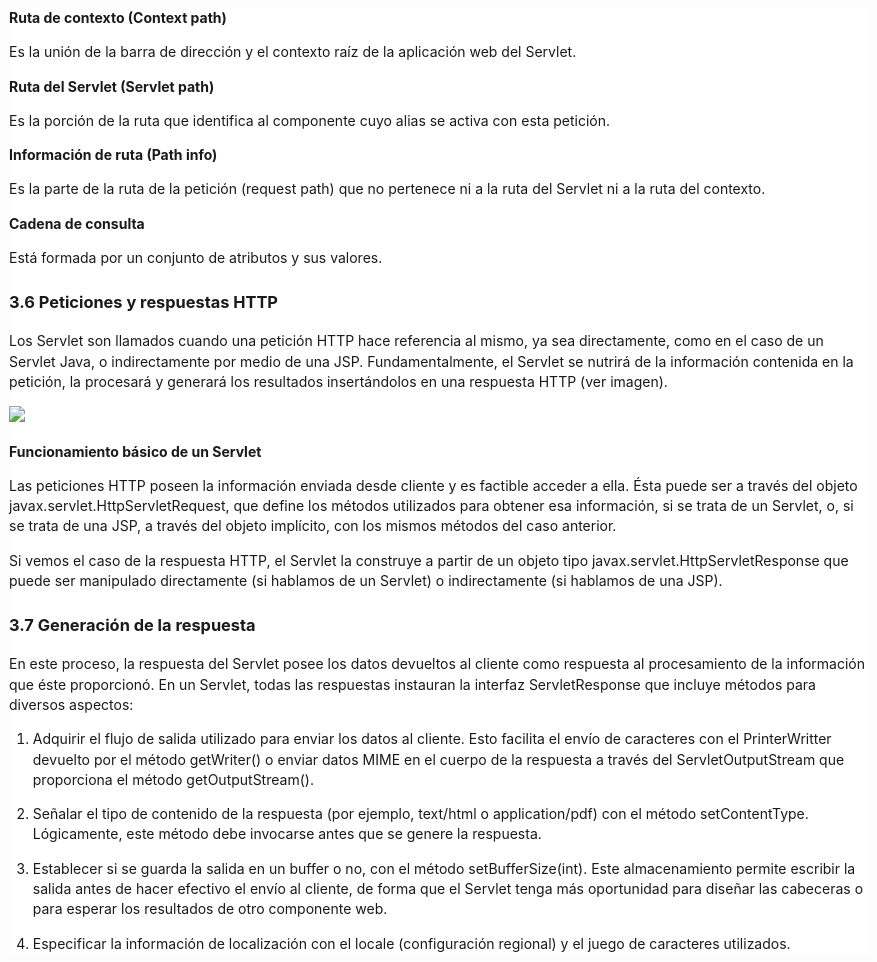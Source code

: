 **Ruta de contexto (Context path)**  

Es la unión de la barra de dirección y el contexto raíz de la aplicación web del Servlet. 

**Ruta del Servlet (Servlet path)**  

Es la porción de la ruta que identifica al componente cuyo alias se activa con esta petición.  

**Información de ruta (Path info)**  

Es la parte de la ruta de la petición (request path) que no pertenece ni a la ruta del Servlet ni a la ruta del contexto. 

**Cadena de consulta**  

Está formada por un conjunto de atributos y sus valores. </p>

### 3.6 Peticiones y respuestas HTTP

Los Servlet son llamados cuando una petición HTTP hace referencia al mismo, ya sea directamente, como en el caso de un Servlet Java, o indirectamente por medio de una JSP. Fundamentalmente, el Servlet se nutrirá de la información contenida en la petición, la procesará y generará los resultados insertándolos en una respuesta HTTP (ver imagen).  

<img src="images/c2/4-3-6.jpg">

**Funcionamiento básico de un Servlet**

Las peticiones HTTP poseen la información enviada desde cliente y es factible acceder a ella. Ésta puede ser a través del objeto javax.servlet.HttpServletRequest, que define los métodos utilizados para obtener esa información, si se trata de un Servlet, o, si se trata de una JSP, a través del objeto implícito, con los mismos métodos del caso anterior.  

Si vemos el caso de la respuesta HTTP, el Servlet la construye a partir de un objeto tipo javax.servlet.HttpServletResponse que puede ser manipulado directamente (si hablamos de un Servlet) o indirectamente (si hablamos de una JSP). 

### 3.7 Generación de la respuesta

En este proceso, la respuesta del Servlet posee los datos devueltos al cliente como respuesta al procesamiento de la información que éste proporcionó. En un Servlet, todas las respuestas instauran la interfaz ServletResponse que incluye métodos para diversos aspectos: 

1. Adquirir el flujo de salida utilizado para enviar los datos al cliente. Esto facilita el envío de caracteres con el PrinterWritter devuelto por el método getWriter() o enviar datos MIME en el cuerpo de la respuesta a través del ServletOutputStream que proporciona el método getOutputStream(). 

2. Señalar el tipo de contenido de la respuesta (por ejemplo, text/html o application/pdf) con el método setContentType. Lógicamente, este método debe invocarse antes que se genere la respuesta. 

3. Establecer si se guarda la salida en un buffer o no, con el método setBufferSize(int). Este almacenamiento permite escribir la salida antes de hacer efectivo el envío al cliente, de forma que el Servlet tenga más oportunidad para diseñar las cabeceras o para esperar los resultados de otro componente web. 

4. Especificar la información de localización con el locale (configuración regional) y el juego de caracteres utilizados. 
